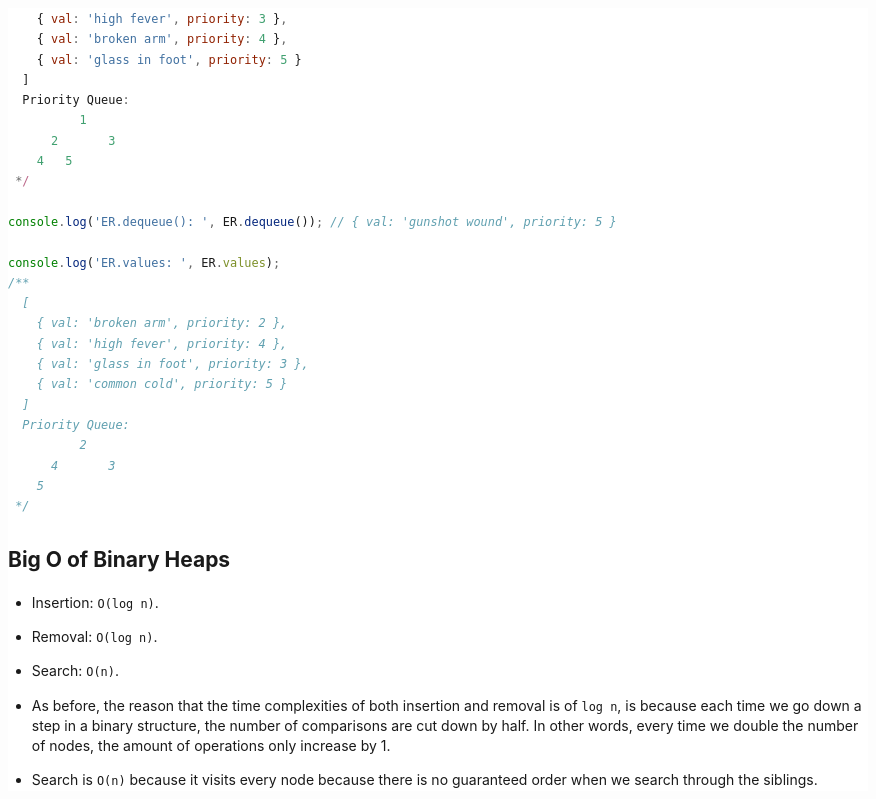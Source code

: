 ```js
    { val: 'high fever', priority: 3 },
    { val: 'broken arm', priority: 4 },
    { val: 'glass in foot', priority: 5 }
  ]
  Priority Queue:
          1
      2       3
    4   5
 */

console.log('ER.dequeue(): ', ER.dequeue()); // { val: 'gunshot wound', priority: 5 }

console.log('ER.values: ', ER.values);
/**
  [
    { val: 'broken arm', priority: 2 },
    { val: 'high fever', priority: 4 },
    { val: 'glass in foot', priority: 3 },
    { val: 'common cold', priority: 5 }
  ]
  Priority Queue:
          2
      4       3
    5
 */
```

## Big O of Binary Heaps

- Insertion: `O(log n)`.
- Removal: `O(log n)`.
- Search: `O(n)`.

- As before, the reason that the time complexities of both insertion and removal is of `log n`, is because each time we go down a step in a binary structure, the number of comparisons are cut down by half. In other words, every time we double the number of nodes, the amount of operations only increase by 1.
- Search is `O(n)` because it visits every node because there is no guaranteed order when we search through the siblings.
